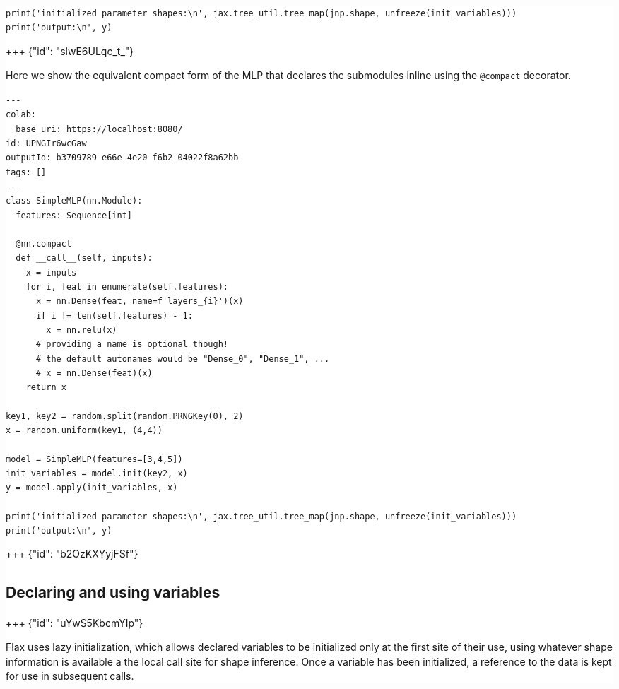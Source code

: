 ```{code-cell}
print('initialized parameter shapes:\n', jax.tree_util.tree_map(jnp.shape, unfreeze(init_variables)))
print('output:\n', y)
```

+++ {"id": "slwE6ULqc_t_"}

Here we show the equivalent compact form of the MLP that declares the submodules inline using the `@compact` decorator.

```{code-cell}
---
colab:
  base_uri: https://localhost:8080/
id: UPNGIr6wcGaw
outputId: b3709789-e66e-4e20-f6b2-04022f8a62bb
tags: []
---
class SimpleMLP(nn.Module):
  features: Sequence[int]

  @nn.compact
  def __call__(self, inputs):
    x = inputs
    for i, feat in enumerate(self.features):
      x = nn.Dense(feat, name=f'layers_{i}')(x)
      if i != len(self.features) - 1:
        x = nn.relu(x)
      # providing a name is optional though!
      # the default autonames would be "Dense_0", "Dense_1", ...
      # x = nn.Dense(feat)(x)
    return x

key1, key2 = random.split(random.PRNGKey(0), 2)
x = random.uniform(key1, (4,4))

model = SimpleMLP(features=[3,4,5])
init_variables = model.init(key2, x)
y = model.apply(init_variables, x)

print('initialized parameter shapes:\n', jax.tree_util.tree_map(jnp.shape, unfreeze(init_variables)))
print('output:\n', y)
```

+++ {"id": "b2OzKXYyjFSf"}

## Declaring and using variables

+++ {"id": "uYwS5KbcmYIp"}

Flax uses lazy initialization, which allows declared variables to be initialized only at the first site of their use, using whatever shape information is available a the local call site for shape inference.  Once a variable has been initialized, a reference to the data is kept for use in subsequent calls.
